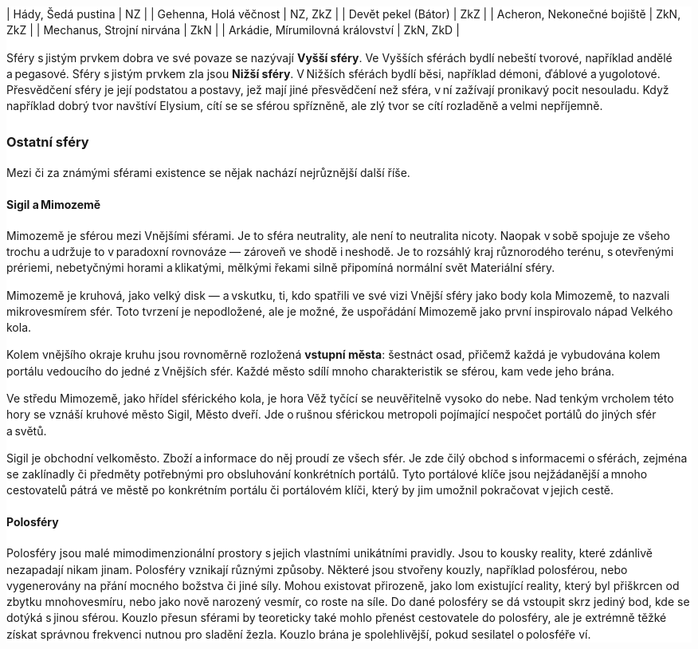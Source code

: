 | Hády, Šedá pustina | NZ |
| Gehenna, Holá věčnost | NZ, ZkZ |
| Devět pekel (Bátor) | ZkZ |
| Acheron, Nekonečné bojiště | ZkN, ZkZ |
| Mechanus, Strojní nirvána | ZkN |
| Arkádie, Mírumilovná království | ZkN, ZkD |

Sféry s jistým prvkem dobra ve své povaze se nazývají **Vyšší sféry**. Ve Vyšších sférách bydlí nebeští tvorové, například andělé a pegasové. Sféry s jistým prvkem zla jsou **Nižší sféry**. V Nižších sférách bydlí běsi, například démoni, ďáblové a yugolotové. Přesvědčení sféry je její podstatou a postavy, jež mají jiné přesvědčení než sféra, v ní zažívají pronikavý pocit nesouladu. Když například dobrý tvor navštíví Elysium, cítí se se sférou spřízněně, ale zlý tvor se cítí rozladěně a velmi nepříjemně.
  
### Ostatní sféry
  
Mezi či za známými sférami existence se nějak nachází nejrůznější další říše.
  
#### Sigil a Mimozemě
  
Mimozemě je sférou mezi Vnějšími sférami. Je to sféra neutrality, ale není to neutralita nicoty. Naopak v sobě spojuje ze všeho trochu a udržuje to v paradoxní rovnováze — zároveň ve shodě i neshodě. Je to rozsáhlý kraj různorodého terénu, s otevřenými prériemi, nebetyčnými horami a klikatými, mělkými řekami silně připomíná normální svět Materiální sféry.
  
Mimozemě je kruhová, jako velký disk — a vskutku, ti, kdo spatřili ve své vizi Vnější sféry jako body kola Mimozemě, to nazvali mikrovesmírem sfér. Toto tvrzení je nepodložené, ale je možné, že uspořádání Mimozemě jako první inspirovalo nápad Velkého kola.
  
Kolem vnějšího okraje kruhu jsou rovnoměrně rozložená **vstupní města**: šestnáct osad, přičemž každá je vybudována kolem portálu vedoucího do jedné z Vnějších sfér. Každé město sdílí mnoho charakteristik se sférou, kam vede jeho brána.
  
Ve středu Mimozemě, jako hřídel sférického kola, je hora Věž tyčící se neuvěřitelně vysoko do nebe. Nad tenkým vrcholem této hory se vznáší kruhové město Sigil, Město dveří. Jde o rušnou sférickou metropoli pojímající nespočet portálů do jiných sfér a světů.
  
Sigil je obchodní velkoměsto. Zboží a informace do něj proudí ze všech sfér. Je zde čilý obchod s informacemi o sférách, zejména se zaklínadly či předměty potřebnými pro obsluhování konkrétních portálů. Tyto portálové klíče jsou nejžádanější a mnoho cestovatelů pátrá ve městě po konkrétním portálu či portálovém klíči, který by jim umožnil pokračovat v jejich cestě.
  
#### Polosféry
  
Polosféry jsou malé mimodimenzionální prostory s jejich vlastními unikátními pravidly. Jsou to kousky reality, které zdánlivě nezapadají nikam jinam. Polosféry vznikají různými způsoby. Některé jsou stvořeny kouzly, například polosférou, nebo vygenerovány na přání mocného božstva či jiné síly. Mohou existovat přirozeně, jako lom existující reality, který byl přiškrcen od zbytku mnohovesmíru, nebo jako nově narozený vesmír, co roste na síle. Do dané polosféry se dá vstoupit skrz jediný bod, kde se dotýká s jinou sférou. Kouzlo přesun sférami by teoreticky také mohlo přenést cestovatele do polosféry, ale je extrémně těžké získat správnou frekvenci nutnou pro sladění žezla. Kouzlo brána je spolehlivější, pokud sesilatel o polosféře ví.
  